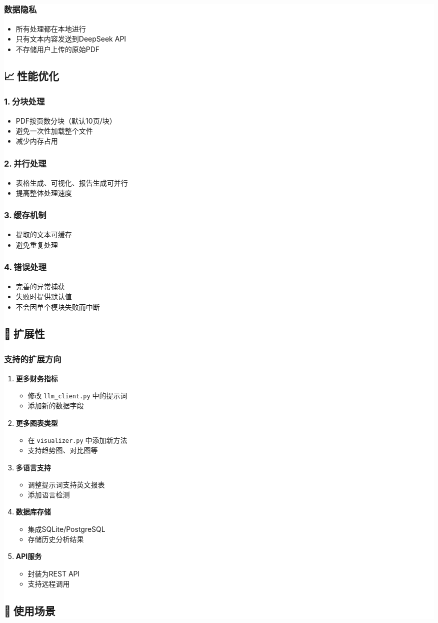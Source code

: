 ### 数据隐私
- 所有处理都在本地进行
- 只有文本内容发送到DeepSeek API
- 不存储用户上传的原始PDF

## 📈 性能优化

### 1. 分块处理
- PDF按页数分块（默认10页/块）
- 避免一次性加载整个文件
- 减少内存占用

### 2. 并行处理
- 表格生成、可视化、报告生成可并行
- 提高整体处理速度

### 3. 缓存机制
- 提取的文本可缓存
- 避免重复处理

### 4. 错误处理
- 完善的异常捕获
- 失败时提供默认值
- 不会因单个模块失败而中断

## 🚀 扩展性

### 支持的扩展方向

1. **更多财务指标**
   - 修改 `llm_client.py` 中的提示词
   - 添加新的数据字段

2. **更多图表类型**
   - 在 `visualizer.py` 中添加新方法
   - 支持趋势图、对比图等

3. **多语言支持**
   - 调整提示词支持英文报表
   - 添加语言检测

4. **数据库存储**
   - 集成SQLite/PostgreSQL
   - 存储历史分析结果

5. **API服务**
   - 封装为REST API
   - 支持远程调用

## 📝 使用场景
